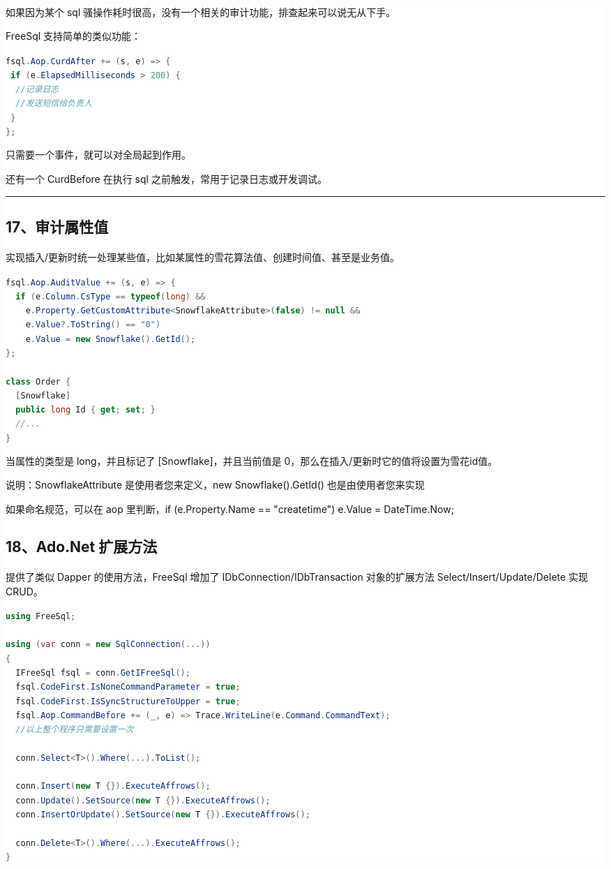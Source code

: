 如果因为某个 sql 骚操作耗时很高，没有一个相关的审计功能，排查起来可以说无从下手。

FreeSql 支持简单的类似功能：

```csharp
fsql.Aop.CurdAfter += (s, e) => {
 if (e.ElapsedMilliseconds > 200) {
  //记录日志
  //发送短信给负责人
 }
};
```

只需要一个事件，就可以对全局起到作用。

还有一个 CurdBefore 在执行 sql 之前触发，常用于记录日志或开发调试。

---

## 17、审计属性值

实现插入/更新时统一处理某些值，比如某属性的雪花算法值、创建时间值、甚至是业务值。

```csharp
fsql.Aop.AuditValue += (s, e) => {
  if (e.Column.CsType == typeof(long) && 
    e.Property.GetCustomAttribute<SnowflakeAttribute>(false) != null && 
    e.Value?.ToString() == "0")
    e.Value = new Snowflake().GetId();
};

class Order {
  [Snowflake]
  public long Id { get; set; }
  //...
}
```

当属性的类型是 long，并且标记了 [Snowflake]，并且当前值是 0，那么在插入/更新时它的值将设置为雪花id值。

说明：SnowflakeAttribute 是使用者您来定义，new Snowflake().GetId() 也是由使用者您来实现

如果命名规范，可以在 aop 里判断，if (e.Property.Name == "createtime") e.Value = DateTime.Now;

## 18、Ado.Net 扩展方法

提供了类似 Dapper 的使用方法，FreeSql 增加了 IDbConnection/IDbTransaction 对象的扩展方法 Select/Insert/Update/Delete 实现 CRUD。

```csharp
using FreeSql;

using (var conn = new SqlConnection(...))
{
  IFreeSql fsql = conn.GetIFreeSql();
  fsql.CodeFirst.IsNoneCommandParameter = true;
  fsql.CodeFirst.IsSyncStructureToUpper = true;
  fsql.Aop.CommandBefore += (_, e) => Trace.WriteLine(e.Command.CommandText);
  //以上整个程序只需要设置一次

  conn.Select<T>().Where(...).ToList();

  conn.Insert(new T {}).ExecuteAffrows();
  conn.Update().SetSource(new T {}).ExecuteAffrows();
  conn.InsertOrUpdate().SetSource(new T {}).ExecuteAffrows();

  conn.Delete<T>().Where(...).ExecuteAffrows();
}
```